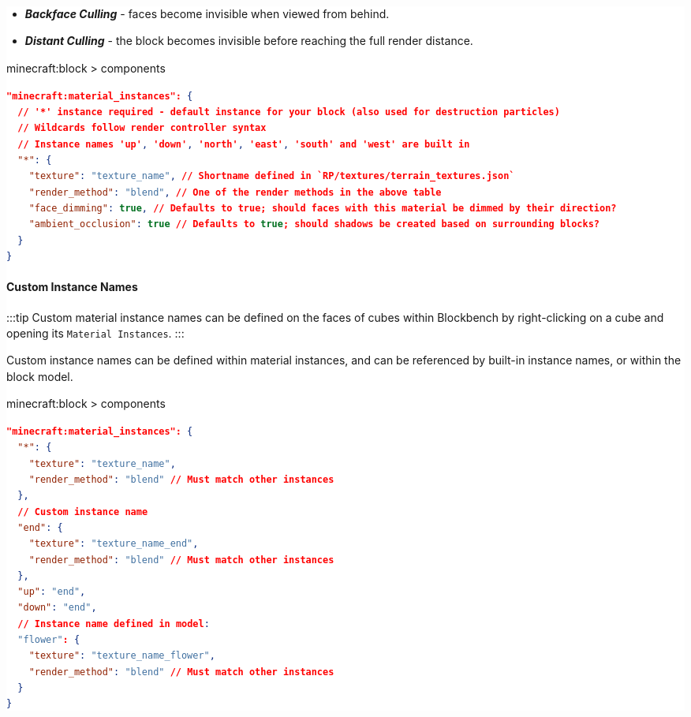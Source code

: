 -   **_Backface Culling_** - faces become invisible when viewed from behind.

-   **_Distant Culling_** - the block becomes invisible before reaching the full render distance.

<CodeHeader>minecraft:block > components</CodeHeader>

```json
"minecraft:material_instances": {
  // '*' instance required - default instance for your block (also used for destruction particles)
  // Wildcards follow render controller syntax
  // Instance names 'up', 'down', 'north', 'east', 'south' and 'west' are built in
  "*": {
    "texture": "texture_name", // Shortname defined in `RP/textures/terrain_textures.json`
    "render_method": "blend", // One of the render methods in the above table
    "face_dimming": true, // Defaults to true; should faces with this material be dimmed by their direction?
    "ambient_occlusion": true // Defaults to true; should shadows be created based on surrounding blocks?
  }
}
```

#### Custom Instance Names

:::tip
Custom material instance names can be defined on the faces of cubes within Blockbench by right-clicking on a cube and opening its `Material Instances`.
:::

Custom instance names can be defined within material instances, and can be referenced by built-in instance names, or within the block model.

<CodeHeader>minecraft:block > components</CodeHeader>

```json
"minecraft:material_instances": {
  "*": {
    "texture": "texture_name",
    "render_method": "blend" // Must match other instances
  },
  // Custom instance name
  "end": {
    "texture": "texture_name_end",
    "render_method": "blend" // Must match other instances
  },
  "up": "end",
  "down": "end",
  // Instance name defined in model:
  "flower": {
    "texture": "texture_name_flower",
    "render_method": "blend" // Must match other instances
  }
}
```
